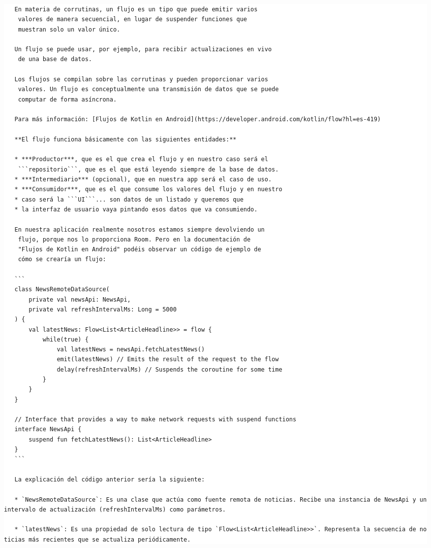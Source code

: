        En materia de corrutinas, un flujo es un tipo que puede emitir varios
   		valores de manera secuencial, en lugar de suspender funciones que
   		muestran solo un valor único. 
	
       Un flujo se puede usar, por ejemplo, para recibir actualizaciones en vivo
   		de una base de datos.

       Los flujos se compilan sobre las corrutinas y pueden proporcionar varios
   		valores. Un flujo es conceptualmente una transmisión de datos que se puede
   		computar de forma asíncrona.
	
       Para más información: [Flujos de Kotlin en Android](https://developer.android.com/kotlin/flow?hl=es-419)
	
       **El flujo funciona básicamente con las siguientes entidades:**
	
       * ***Productor***, que es el que crea el flujo y en nuestro caso será el
      	```repositorio```, que es el que está leyendo siempre de la base de datos.
       * ***Intermediario*** (opcional), que en nuestra app será el caso de uso.
       * ***Consumidor***, que es el que consume los valores del flujo y en nuestro
       * caso será la ```UI```... son datos de un listado y queremos que
       * la interfaz de usuario vaya pintando esos datos que va consumiendo.
	
       En nuestra aplicación realmente nosotros estamos siempre devolviendo un
   		flujo, porque nos lo proporciona Room. Pero en la documentación de
   		"Flujos de Kotlin en Android" podéis observar un código de ejemplo de
   		cómo se crearía un flujo:
	
       ```
       class NewsRemoteDataSource(
           private val newsApi: NewsApi,
           private val refreshIntervalMs: Long = 5000
       ) {
           val latestNews: Flow<List<ArticleHeadline>> = flow {
               while(true) {
                   val latestNews = newsApi.fetchLatestNews()
                   emit(latestNews) // Emits the result of the request to the flow
                   delay(refreshIntervalMs) // Suspends the coroutine for some time
               }
           }
       }

       // Interface that provides a way to make network requests with suspend functions
       interface NewsApi {
           suspend fun fetchLatestNews(): List<ArticleHeadline>
       }
       ```
	
       La explicación del código anterior sería la siguiente:
	
       * `NewsRemoteDataSource`: Es una clase que actúa como fuente remota de noticias. Recibe una instancia de NewsApi y un intervalo de actualización (refreshIntervalMs) como parámetros.

       * `latestNews`: Es una propiedad de solo lectura de tipo `Flow<List<ArticleHeadline>>`. Representa la secuencia de noticias más recientes que se actualiza periódicamente.
